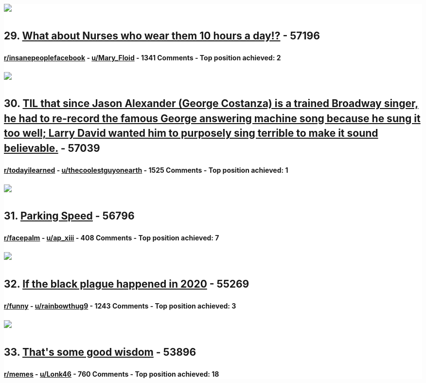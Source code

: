 <a href="https://i.redd.it/4mxfvyc223a51.jpg"><img src="https://b.thumbs.redditmedia.com/M6P8eZYFA0XH4fI1O3fsKznBDadQ5u9DPcZO7e2Bo5k.jpg"></img></a>

## 29. [What about Nurses who wear them 10 hours a day!?](http://reddit.com/r/insanepeoplefacebook/comments/honvax/what_about_nurses_who_wear_them_10_hours_a_day/) - 57196
#### [r/insanepeoplefacebook](http://reddit.com/r/insanepeoplefacebook) - [u/Mary_Floid](http://reddit.com/u/Mary_Floid) - 1341 Comments - Top position achieved: 2

<a href="https://i.redd.it/4v05uwulu0a51.png"><img src="https://b.thumbs.redditmedia.com/RGh_1LzxCW6Q8c20TsZeQgtW1eLYbHIS3EK63kkl3Kg.jpg"></img></a>

## 30. [TIL that since Jason Alexander (George Costanza) is a trained Broadway singer, he had to re-record the famous George answering machine song because he sung it too well; Larry David wanted him to purposely sing terrible to make it sound believable.](http://reddit.com/r/todayilearned/comments/honfg6/til_that_since_jason_alexander_george_costanza_is/) - 57039
#### [r/todayilearned](http://reddit.com/r/todayilearned) - [u/thecoolestguyonearth](http://reddit.com/u/thecoolestguyonearth) - 1525 Comments - Top position achieved: 1

<a href="https://www.thecrimson.com/article/2013/4/5/15-q-jason-alexander/"><img src="https://b.thumbs.redditmedia.com/z7tgtpNhiApwYEDNDEd6R-E1kFVuccQ0-lS618cojXw.jpg"></img></a>

## 31. [Parking Speed](http://reddit.com/r/facepalm/comments/hortc2/parking_speed/) - 56796
#### [r/facepalm](http://reddit.com/r/facepalm) - [u/ap_xiii](http://reddit.com/u/ap_xiii) - 408 Comments - Top position achieved: 7

<a href="https://i.redd.it/7kl38wmk12a51.jpg"><img src="https://b.thumbs.redditmedia.com/BC71scft0UlaYhox3Jju2PuOMSeDr22tepdIs-7VL-U.jpg"></img></a>

## 32. [If the black plague happened in 2020](http://reddit.com/r/funny/comments/hovjtx/if_the_black_plague_happened_in_2020/) - 55269
#### [r/funny](http://reddit.com/r/funny) - [u/rainbowthug9](http://reddit.com/u/rainbowthug9) - 1243 Comments - Top position achieved: 3

<a href="https://i.redd.it/es2tj0a113a51.jpg"><img src="https://b.thumbs.redditmedia.com/yVh8Nsn09fD1wdSFuS-qtLDMaRQZV5NqR6GI8cfk8QM.jpg"></img></a>

## 33. [That's some good wisdom](http://reddit.com/r/memes/comments/hoplz5/thats_some_good_wisdom/) - 53896
#### [r/memes](http://reddit.com/r/memes) - [u/Lonk46](http://reddit.com/u/Lonk46) - 760 Comments - Top position achieved: 18
